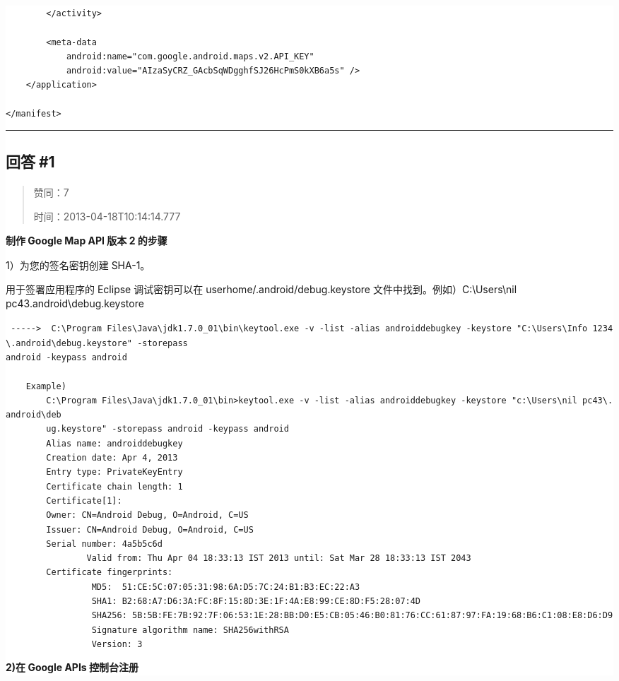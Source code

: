 ```
        </activity>

        <meta-data
            android:name="com.google.android.maps.v2.API_KEY"
            android:value="AIzaSyCRZ_GAcbSqWDgghfSJ26HcPmS0kXB6a5s" />
    </application>

</manifest> 
```

* * *

## 回答 #1

> 赞同：7
> 
> 时间：2013-04-18T10:14:14.777

**制作 Google Map API 版本 2 的步骤**

1）为您的签名密钥创建 SHA-1。

用于签署应用程序的 Eclipse 调试密钥可以在 userhome/.android/debug.keystore 文件中找到。例如）C:\Users\nil pc43.android\debug.keystore

```
 ----->  C:\Program Files\Java\jdk1.7.0_01\bin\keytool.exe -v -list -alias androiddebugkey -keystore "C:\Users\Info 1234\.android\debug.keystore" -storepass     
android -keypass android

    Example)
        C:\Program Files\Java\jdk1.7.0_01\bin>keytool.exe -v -list -alias androiddebugkey -keystore "c:\Users\nil pc43\.android\deb
        ug.keystore" -storepass android -keypass android
        Alias name: androiddebugkey
        Creation date: Apr 4, 2013
        Entry type: PrivateKeyEntry
        Certificate chain length: 1
        Certificate[1]:
        Owner: CN=Android Debug, O=Android, C=US
        Issuer: CN=Android Debug, O=Android, C=US
        Serial number: 4a5b5c6d
                Valid from: Thu Apr 04 18:33:13 IST 2013 until: Sat Mar 28 18:33:13 IST 2043
        Certificate fingerprints:
                 MD5:  51:CE:5C:07:05:31:98:6A:D5:7C:24:B1:B3:EC:22:A3
                 SHA1: B2:68:A7:D6:3A:FC:8F:15:8D:3E:1F:4A:E8:99:CE:8D:F5:28:07:4D
                 SHA256: 5B:5B:FE:7B:92:7F:06:53:1E:28:BB:D0:E5:CB:05:46:B0:81:76:CC:61:87:97:FA:19:68:B6:C1:08:E8:D6:D9
                 Signature algorithm name: SHA256withRSA
                 Version: 3 
```

**2)在 Google APIs 控制台注册**
